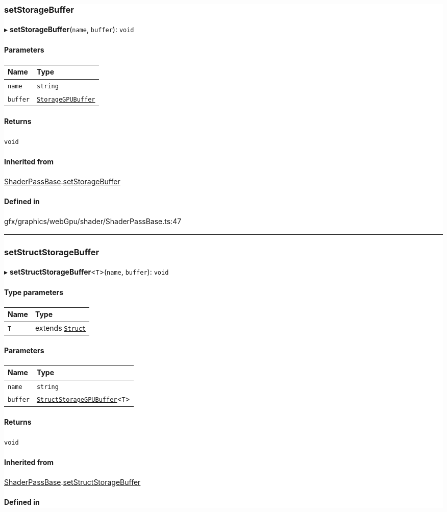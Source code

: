 ### setStorageBuffer

▸ **setStorageBuffer**(`name`, `buffer`): `void`

#### Parameters

| Name | Type |
| :------ | :------ |
| `name` | `string` |
| `buffer` | [`StorageGPUBuffer`](StorageGPUBuffer.md) |

#### Returns

`void`

#### Inherited from

[ShaderPassBase](ShaderPassBase.md).[setStorageBuffer](ShaderPassBase.md#setstoragebuffer)

#### Defined in

gfx/graphics/webGpu/shader/ShaderPassBase.ts:47

___

### setStructStorageBuffer

▸ **setStructStorageBuffer**\<`T`\>(`name`, `buffer`): `void`

#### Type parameters

| Name | Type |
| :------ | :------ |
| `T` | extends [`Struct`](Struct.md) |

#### Parameters

| Name | Type |
| :------ | :------ |
| `name` | `string` |
| `buffer` | [`StructStorageGPUBuffer`](StructStorageGPUBuffer.md)\<`T`\> |

#### Returns

`void`

#### Inherited from

[ShaderPassBase](ShaderPassBase.md).[setStructStorageBuffer](ShaderPassBase.md#setstructstoragebuffer)

#### Defined in
